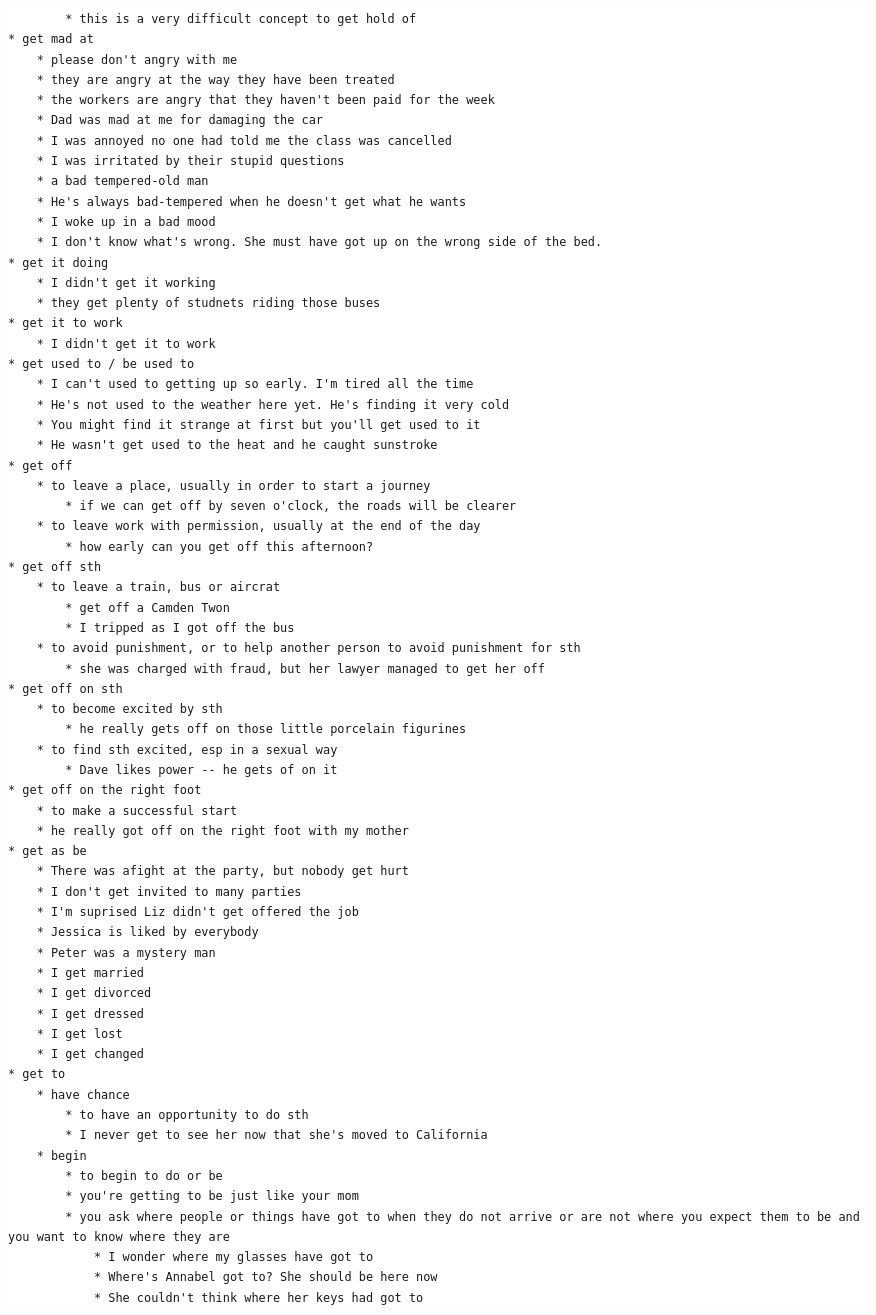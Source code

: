             * this is a very difficult concept to get hold of
    * get mad at
        * please don't angry with me
        * they are angry at the way they have been treated
        * the workers are angry that they haven't been paid for the week
        * Dad was mad at me for damaging the car
        * I was annoyed no one had told me the class was cancelled
        * I was irritated by their stupid questions
        * a bad tempered-old man
        * He's always bad-tempered when he doesn't get what he wants
        * I woke up in a bad mood
        * I don't know what's wrong. She must have got up on the wrong side of the bed.
    * get it doing
        * I didn't get it working
        * they get plenty of studnets riding those buses
    * get it to work
        * I didn't get it to work
    * get used to / be used to
        * I can't used to getting up so early. I'm tired all the time
        * He's not used to the weather here yet. He's finding it very cold
        * You might find it strange at first but you'll get used to it
        * He wasn't get used to the heat and he caught sunstroke
    * get off
        * to leave a place, usually in order to start a journey
            * if we can get off by seven o'clock, the roads will be clearer
        * to leave work with permission, usually at the end of the day
            * how early can you get off this afternoon?
    * get off sth
        * to leave a train, bus or aircrat
            * get off a Camden Twon
            * I tripped as I got off the bus
        * to avoid punishment, or to help another person to avoid punishment for sth
            * she was charged with fraud, but her lawyer managed to get her off
    * get off on sth
        * to become excited by sth
            * he really gets off on those little porcelain figurines
        * to find sth excited, esp in a sexual way
            * Dave likes power -- he gets of on it
    * get off on the right foot
        * to make a successful start
        * he really got off on the right foot with my mother
    * get as be
        * There was afight at the party, but nobody get hurt
        * I don't get invited to many parties
        * I'm suprised Liz didn't get offered the job
        * Jessica is liked by everybody
        * Peter was a mystery man
        * I get married
        * I get divorced
        * I get dressed
        * I get lost
        * I get changed
    * get to
        * have chance
            * to have an opportunity to do sth
            * I never get to see her now that she's moved to California
        * begin
            * to begin to do or be
            * you're getting to be just like your mom
            * you ask where people or things have got to when they do not arrive or are not where you expect them to be and you want to know where they are
                * I wonder where my glasses have got to
                * Where's Annabel got to? She should be here now
                * She couldn't think where her keys had got to